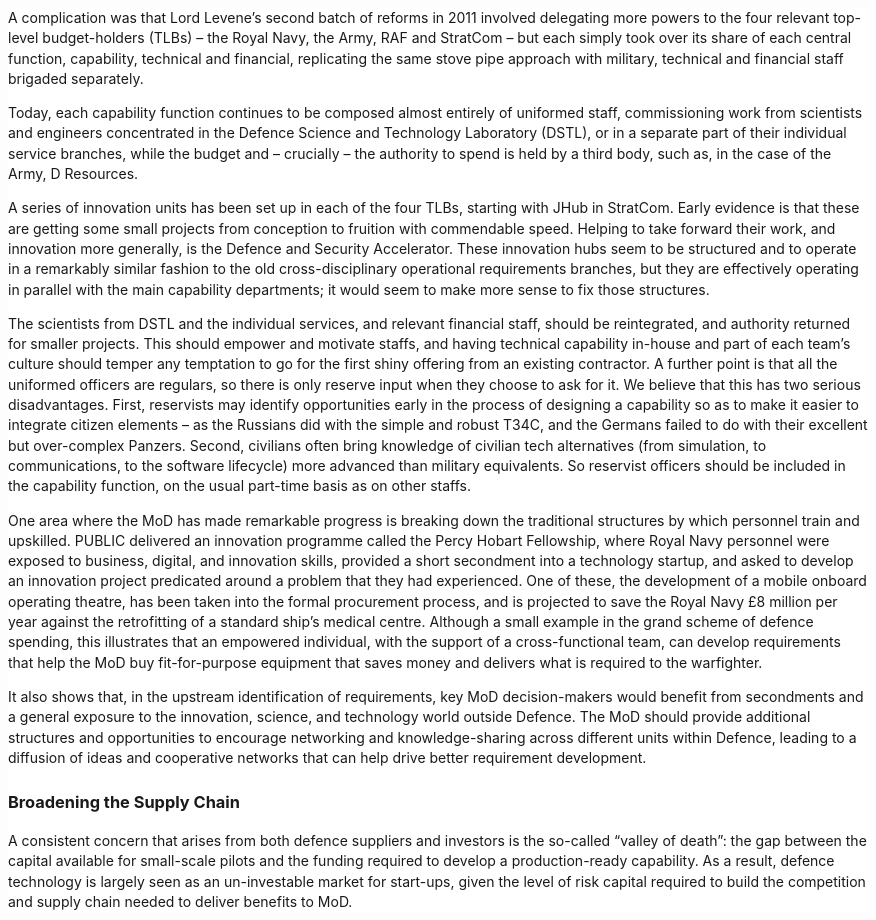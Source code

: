 A complication was that Lord Levene’s second batch of reforms in 2011 involved delegating more powers to the four relevant top-level budget-holders (TLBs) – the Royal Navy, the Army, RAF and StratCom – but each simply took over its share of each central function, capability, technical and financial, replicating the same stove pipe approach with military, technical and financial staff brigaded separately.

Today, each capability function continues to be composed almost entirely of uniformed staff, commissioning work from scientists and engineers concentrated in the Defence Science and Technology Laboratory (DSTL), or in a separate part of their individual service branches, while the budget and – crucially – the authority to spend is held by a third body, such as, in the case of the Army, D Resources.

A series of innovation units has been set up in each of the four TLBs, starting with JHub in StratCom. Early evidence is that these are getting some small projects from conception to fruition with commendable speed. Helping to take forward their work, and innovation more generally, is the Defence and Security Accelerator. These innovation hubs seem to be structured and to operate in a remarkably similar fashion to the old cross-disciplinary operational requirements branches, but they are effectively operating in parallel with the main capability departments; it would seem to make more sense to fix those structures.

The scientists from DSTL and the individual services, and relevant financial staff, should be reintegrated, and authority returned for smaller projects. This should empower and motivate staffs, and having technical capability in-house and part of each team’s culture should temper any temptation to go for the first shiny offering from an existing contractor. A further point is that all the uniformed officers are regulars, so there is only reserve input when they choose to ask for it. We believe that this has two serious disadvantages. First, reservists may identify opportunities early in the process of designing a capability so as to make it easier to integrate citizen elements – as the Russians did with the simple and robust T34C, and the Germans failed to do with their excellent but over-complex Panzers. Second, civilians often bring knowledge of civilian tech alternatives (from simulation, to communications, to the software lifecycle) more advanced than military equivalents. So reservist officers should be included in the capability function, on the usual part-time basis as on other staffs.

One area where the MoD has made remarkable progress is breaking down the traditional structures by which personnel train and upskilled. PUBLIC delivered an innovation programme called the Percy Hobart Fellowship, where Royal Navy personnel were exposed to business, digital, and innovation skills, provided a short secondment into a technology startup, and asked to develop an innovation project predicated around a problem that they had experienced. One of these, the development of a mobile onboard operating theatre, has been taken into the formal procurement process, and is projected to save the Royal Navy £8 million per year against the retrofitting of a standard ship’s medical centre. Although a small example in the grand scheme of defence spending, this illustrates that an empowered individual, with the support of a cross-functional team, can develop requirements that help the MoD buy fit-for-purpose equipment that saves money and delivers what is required to the warfighter.

It also shows that, in the upstream identification of requirements, key MoD decision-makers would benefit from secondments and a general exposure to the innovation, science, and technology world outside Defence. The MoD should provide additional structures and opportunities to encourage networking and knowledge-sharing across different units within Defence, leading to a diffusion of ideas and cooperative networks that can help drive better requirement development.


### Broadening the Supply Chain

A consistent concern that arises from both defence suppliers and investors is the so-called “valley of death”: the gap between the capital available for small-scale pilots and the funding required to develop a production-ready capability. As a result, defence technology is largely seen as an un-investable market for start-ups, given the level of risk capital required to build the competition and supply chain needed to deliver benefits to MoD.
